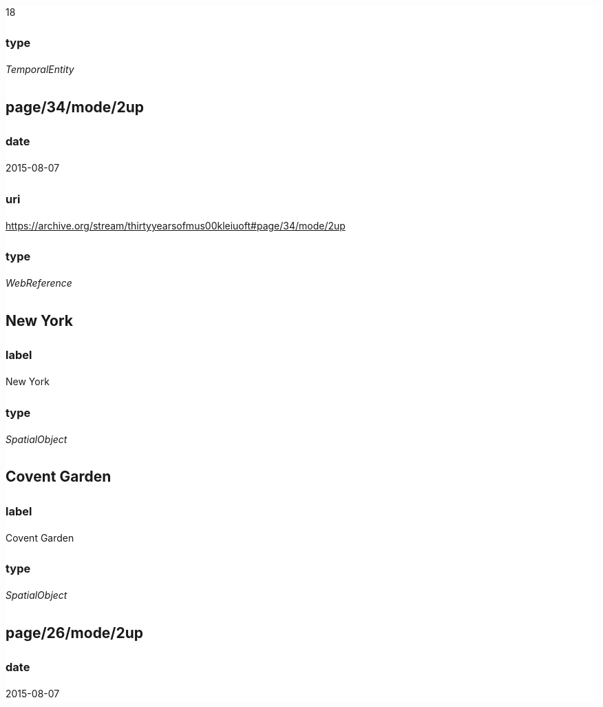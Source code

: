 
18

### type


*TemporalEntity*

## page/34/mode/2up

### date


2015-08-07

### uri


https://archive.org/stream/thirtyyearsofmus00kleiuoft#page/34/mode/2up

### type


*WebReference*

## New York

### label


New York

### type


*SpatialObject*

## Covent Garden

### label


Covent Garden

### type


*SpatialObject*

## page/26/mode/2up

### date


2015-08-07
